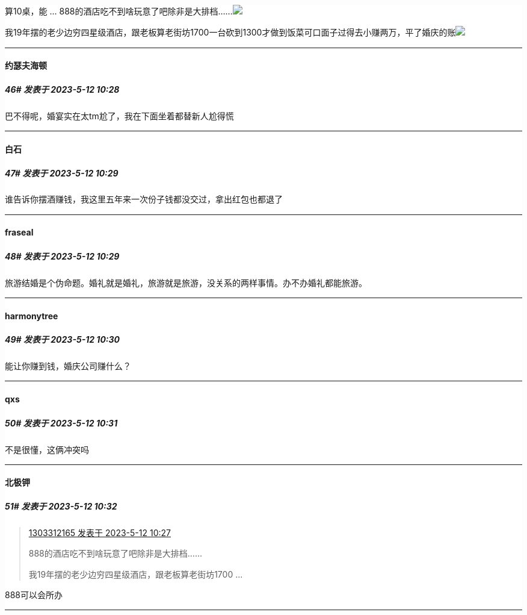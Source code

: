 算10桌，能 ...</blockquote>
888的酒店吃不到啥玩意了吧除非是大排档……<img src="https://static.saraba1st.com/image/smiley/face2017/068.png" referrerpolicy="no-referrer">

我19年摆的老少边穷四星级酒店，跟老板算老街坊1700一台砍到1300才做到饭菜可口面子过得去小赚两万，平了婚庆的账<img src="https://static.saraba1st.com/image/smiley/face2017/009.gif" referrerpolicy="no-referrer">

*****

####  约瑟夫海顿  
##### 46#       发表于 2023-5-12 10:28

巴不得呢，婚宴实在太tm尬了，我在下面坐着都替新人尬得慌

*****

####  白石  
##### 47#       发表于 2023-5-12 10:29

谁告诉你摆酒赚钱，我这里五年来一次份子钱都没交过，拿出红包也都退了

*****

####  fraseal  
##### 48#       发表于 2023-5-12 10:29

旅游结婚是个伪命题。婚礼就是婚礼，旅游就是旅游，没关系的两样事情。办不办婚礼都能旅游。

*****

####  harmonytree  
##### 49#       发表于 2023-5-12 10:30

能让你赚到钱，婚庆公司赚什么？

*****

####  qxs  
##### 50#       发表于 2023-5-12 10:31

不是很懂，这俩冲突吗

*****

####  北极钾  
##### 51#       发表于 2023-5-12 10:32

<blockquote><a href="httphttps://bbs.saraba1st.com/2b/forum.php?mod=redirect&amp;goto=findpost&amp;pid=60819666&amp;ptid=2133984" target="_blank">1303312165 发表于 2023-5-12 10:27</a>

888的酒店吃不到啥玩意了吧除非是大排档……

我19年摆的老少边穷四星级酒店，跟老板算老街坊1700 ...</blockquote>
888可以会所办

*****
